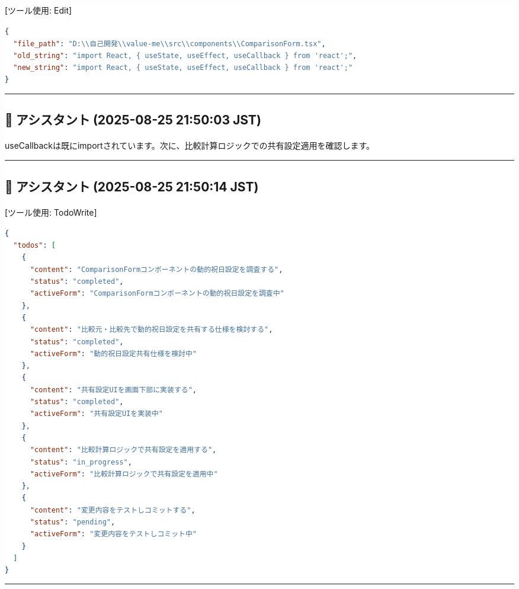 [ツール使用: Edit]
```json
{
  "file_path": "D:\\自己開発\\value-me\\src\\components\\ComparisonForm.tsx",
  "old_string": "import React, { useState, useEffect, useCallback } from 'react';",
  "new_string": "import React, { useState, useEffect, useCallback } from 'react';"
}
```

---

## 🤖 アシスタント (2025-08-25 21:50:03 JST)

useCallbackは既にimportされています。次に、比較計算ロジックでの共有設定適用を確認します。

---

## 🤖 アシスタント (2025-08-25 21:50:14 JST)

[ツール使用: TodoWrite]
```json
{
  "todos": [
    {
      "content": "ComparisonFormコンポーネントの動的祝日設定を調査する",
      "status": "completed",
      "activeForm": "ComparisonFormコンポーネントの動的祝日設定を調査中"
    },
    {
      "content": "比較元・比較先で動的祝日設定を共有する仕様を検討する",
      "status": "completed",
      "activeForm": "動的祝日設定共有仕様を検討中"
    },
    {
      "content": "共有設定UIを画面下部に実装する",
      "status": "completed",
      "activeForm": "共有設定UIを実装中"
    },
    {
      "content": "比較計算ロジックで共有設定を適用する",
      "status": "in_progress",
      "activeForm": "比較計算ロジックで共有設定を適用中"
    },
    {
      "content": "変更内容をテストしコミットする",
      "status": "pending",
      "activeForm": "変更内容をテストしコミット中"
    }
  ]
}
```

---
